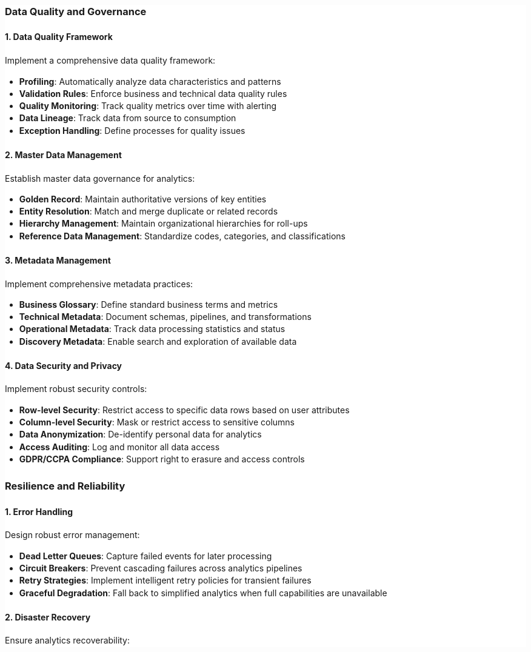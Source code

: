 ### Data Quality and Governance

#### 1. Data Quality Framework

Implement a comprehensive data quality framework:

- **Profiling**: Automatically analyze data characteristics and patterns
- **Validation Rules**: Enforce business and technical data quality rules
- **Quality Monitoring**: Track quality metrics over time with alerting
- **Data Lineage**: Track data from source to consumption
- **Exception Handling**: Define processes for quality issues

#### 2. Master Data Management

Establish master data governance for analytics:

- **Golden Record**: Maintain authoritative versions of key entities
- **Entity Resolution**: Match and merge duplicate or related records
- **Hierarchy Management**: Maintain organizational hierarchies for roll-ups
- **Reference Data Management**: Standardize codes, categories, and classifications

#### 3. Metadata Management

Implement comprehensive metadata practices:

- **Business Glossary**: Define standard business terms and metrics
- **Technical Metadata**: Document schemas, pipelines, and transformations
- **Operational Metadata**: Track data processing statistics and status
- **Discovery Metadata**: Enable search and exploration of available data

#### 4. Data Security and Privacy

Implement robust security controls:

- **Row-level Security**: Restrict access to specific data rows based on user attributes
- **Column-level Security**: Mask or restrict access to sensitive columns
- **Data Anonymization**: De-identify personal data for analytics
- **Access Auditing**: Log and monitor all data access
- **GDPR/CCPA Compliance**: Support right to erasure and access controls

### Resilience and Reliability

#### 1. Error Handling

Design robust error management:

- **Dead Letter Queues**: Capture failed events for later processing
- **Circuit Breakers**: Prevent cascading failures across analytics pipelines
- **Retry Strategies**: Implement intelligent retry policies for transient failures
- **Graceful Degradation**: Fall back to simplified analytics when full capabilities are unavailable

#### 2. Disaster Recovery

Ensure analytics recoverability:
